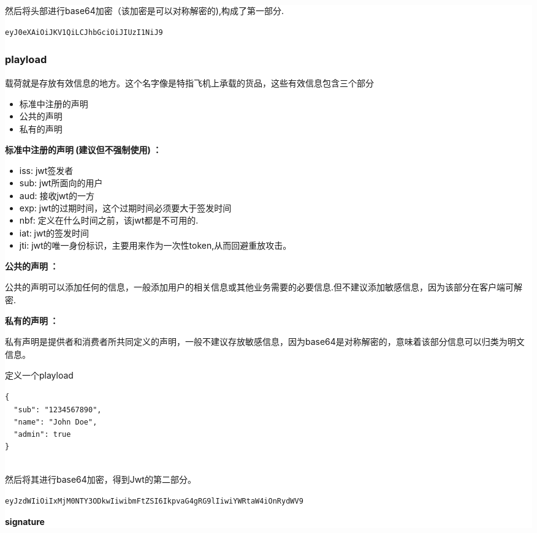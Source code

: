然后将头部进行base64加密（该加密是可以对称解密的),构成了第一部分.

``` 
eyJ0eXAiOiJKV1QiLCJhbGciOiJIUzI1NiJ9

```


### playload
载荷就是存放有效信息的地方。这个名字像是特指飞机上承载的货品，这些有效信息包含三个部分


 -    标准中注册的声明
 -    公共的声明
 -    私有的声明


**标准中注册的声明 (建议但不强制使用) ：**

 - iss: jwt签发者
 - sub: jwt所面向的用户
 - aud: 接收jwt的一方
 - exp: jwt的过期时间，这个过期时间必须要大于签发时间
 - nbf: 定义在什么时间之前，该jwt都是不可用的.
 - iat: jwt的签发时间
 - jti: jwt的唯一身份标识，主要用来作为一次性token,从而回避重放攻击。



**公共的声明 ：**

公共的声明可以添加任何的信息，一般添加用户的相关信息或其他业务需要的必要信息.但不建议添加敏感信息，因为该部分在客户端可解密.



**私有的声明 ：**

私有声明是提供者和消费者所共同定义的声明，一般不建议存放敏感信息，因为base64是对称解密的，意味着该部分信息可以归类为明文信息。


定义一个playload

``` 
{
  "sub": "1234567890",
  "name": "John Doe",
  "admin": true
}


```

然后将其进行base64加密，得到Jwt的第二部分。

``` 
eyJzdWIiOiIxMjM0NTY3ODkwIiwibmFtZSI6IkpvaG4gRG9lIiwiYWRtaW4iOnRydWV9

```


**signature**
